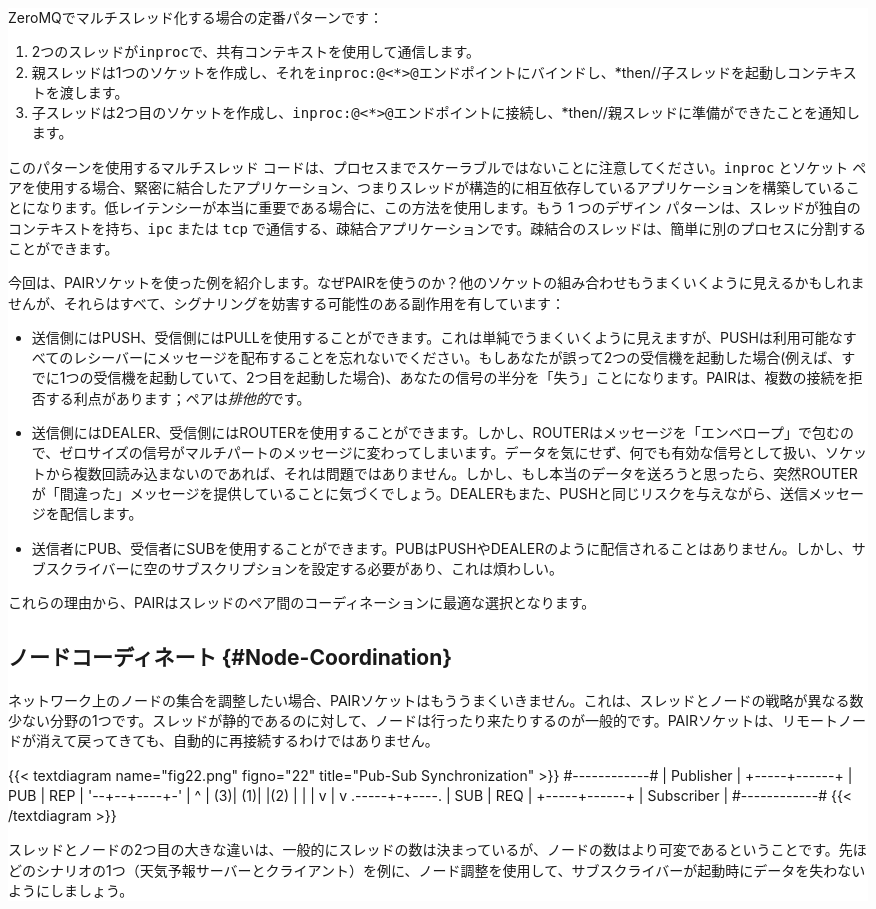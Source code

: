 
ZeroMQでマルチスレッド化する場合の定番パターンです：

1. 2つのスレッドが<tt>inproc</tt>で、共有コンテキストを使用して通信します。
1. 親スレッドは1つのソケットを作成し、それを<tt>inproc:@<*>@</tt>エンドポイントにバインドし、*then//子スレッドを起動しコンテキストを渡します。
1. 子スレッドは2つ目のソケットを作成し、<tt>inproc:@<*>@</tt>エンドポイントに接続し、*then//親スレッドに準備ができたことを通知します。

このパターンを使用するマルチスレッド コードは、プロセスまでスケーラブルではないことに注意してください。<tt>inproc</tt> とソケット ペアを使用する場合、緊密に結合したアプリケーション、つまりスレッドが構造的に相互依存しているアプリケーションを構築していることになります。低レイテンシーが本当に重要である場合に、この方法を使用します。もう 1 つのデザイン パターンは、スレッドが独自のコンテキストを持ち、<tt>ipc</tt> または <tt>tcp</tt> で通信する、疎結合アプリケーションです。疎結合のスレッドは、簡単に別のプロセスに分割することができます。

今回は、PAIRソケットを使った例を紹介します。なぜPAIRを使うのか？他のソケットの組み合わせもうまくいくように見えるかもしれませんが、それらはすべて、シグナリングを妨害する可能性のある副作用を有しています：

* 送信側にはPUSH、受信側にはPULLを使用することができます。これは単純でうまくいくように見えますが、PUSHは利用可能なすべてのレシーバーにメッセージを配布することを忘れないでください。もしあなたが誤って2つの受信機を起動した場合(例えば、すでに1つの受信機を起動していて、2つ目を起動した場合)、あなたの信号の半分を「失う」ことになります。PAIRは、複数の接続を拒否する利点があります；ペアは*排他的*です。

* 送信側にはDEALER、受信側にはROUTERを使用することができます。しかし、ROUTERはメッセージを「エンベロープ」で包むので、ゼロサイズの信号がマルチパートのメッセージに変わってしまいます。データを気にせず、何でも有効な信号として扱い、ソケットから複数回読み込まないのであれば、それは問題ではありません。しかし、もし本当のデータを送ろうと思ったら、突然ROUTERが「間違った」メッセージを提供していることに気づくでしょう。DEALERもまた、PUSHと同じリスクを与えながら、送信メッセージを配信します。

* 送信者にPUB、受信者にSUBを使用することができます。PUBはPUSHやDEALERのように配信されることはありません。しかし、サブスクライバーに空のサブスクリプションを設定する必要があり、これは煩わしい。

これらの理由から、PAIRはスレッドのペア間のコーディネーションに最適な選択となります。

## ノードコーディネート {#Node-Coordination}

ネットワーク上のノードの集合を調整したい場合、PAIRソケットはもううまくいきません。これは、スレッドとノードの戦略が異なる数少ない分野の1つです。スレッドが静的であるのに対して、ノードは行ったり来たりするのが一般的です。PAIRソケットは、リモートノードが消えて戻ってきても、自動的に再接続するわけではありません。

{{< textdiagram name="fig22.png" figno="22" title="Pub-Sub Synchronization" >}}
#------------#
| Publisher  |
+-----+------+
| PUB | REP  |
'--+--+----+-'
   |    ^  |
(3)| (1)|  |(2)
   |    |  |
   v    |  v
.-----+-+----.
| SUB | REQ  |
+-----+------+
| Subscriber |
#------------#
{{< /textdiagram >}}

スレッドとノードの2つ目の大きな違いは、一般的にスレッドの数は決まっているが、ノードの数はより可変であるということです。先ほどのシナリオの1つ（天気予報サーバーとクライアント）を例に、ノード調整を使用して、サブスクライバーが起動時にデータを失わないようにしましょう。
